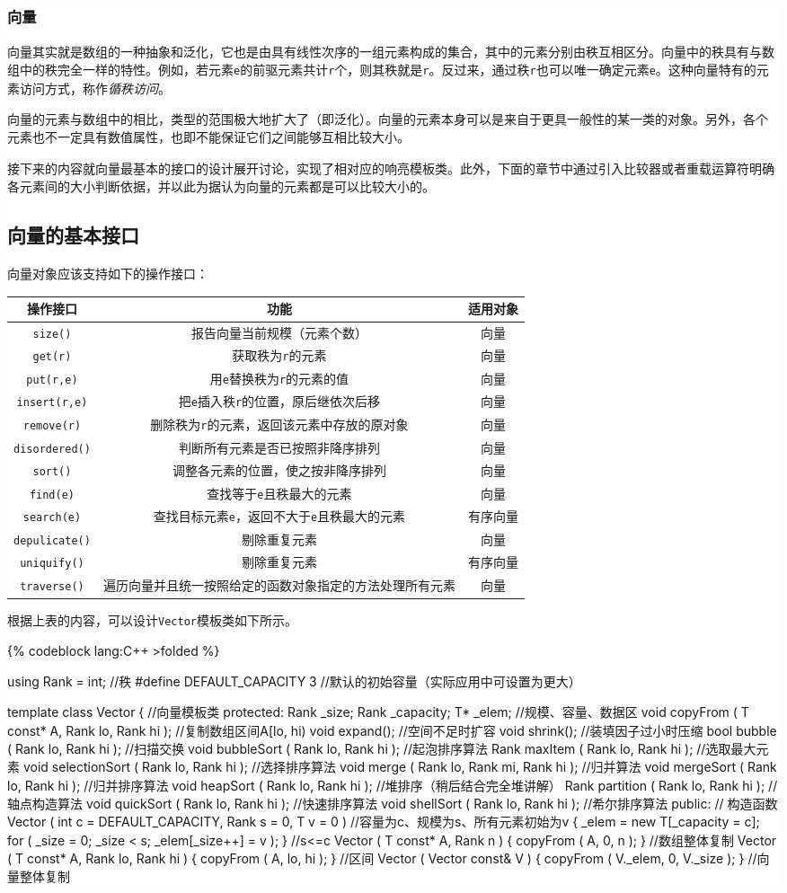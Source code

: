 ### 向量

向量其实就是数组的一种抽象和泛化，它也是由具有线性次序的一组元素构成的集合，其中的元素分别由秩互相区分。向量中的秩具有与数组中的秩完全一样的特性。例如，若元素`e`的前驱元素共计`r`个，则其秩就是`r`。反过来，通过秩`r`也可以唯一确定元素`e`。这种向量特有的元素访问方式，称作*循秩访问*。

向量的元素与数组中的相比，类型的范围极大地扩大了（即泛化）。向量的元素本身可以是来自于更具一般性的某一类的对象。另外，各个元素也不一定具有数值属性，也即不能保证它们之间能够互相比较大小。

接下来的内容就向量最基本的接口的设计展开讨论，实现了相对应的响亮模板类。此外，下面的章节中通过引入比较器或者重载运算符明确各元素间的大小判断依据，并以此为据认为向量的元素都是可以比较大小的。

## 向量的基本接口

向量对象应该支持如下的操作接口：

|    操作接口    |                           功能                           | 适用对象 |
| :------------: | :------------------------------------------------------: | :------: |
|    `size()`    |               报告向量当前规模（元素个数）               |   向量   |
|    `get(r)`    |                    获取秩为`r`的元素                     |   向量   |
|   `put(r,e)`   |                用`e`替换秩为`r`的元素的值                |   向量   |
| `insert(r,e)`  |           把`e`插入秩`r`的位置，原后继依次后移           |   向量   |
|  `remove(r)`   |       删除秩为`r`的元素，返回该元素中存放的原对象        |   向量   |
| `disordered()` |             判断所有元素是否已按照非降序排列             |   向量   |
|    `sort()`    |            调整各元素的位置，使之按非降序排列            |   向量   |
|   `find(e)`    |                查找等于`e`且秩最大的元素                 |   向量   |
|  `search(e)`   |       查找目标元素`e`，返回不大于`e`且秩最大的元素       | 有序向量 |
| `depulicate()` |                       剔除重复元素                       |   向量   |
|  `uniquify()`  |                       剔除重复元素                       | 有序向量 |
|  `traverse()`  | 遍历向量并且统一按照给定的函数对象指定的方法处理所有元素 |   向量   |

根据上表的内容，可以设计`Vector`模板类如下所示。

{% codeblock lang:C++ >folded %}

using Rank = int; //秩
#define DEFAULT_CAPACITY  3 //默认的初始容量（实际应用中可设置为更大）

template <typename T> class Vector { //向量模板类
protected:
   Rank _size; Rank _capacity;  T* _elem; //规模、容量、数据区
   void copyFrom ( T const* A, Rank lo, Rank hi ); //复制数组区间A[lo, hi)
   void expand(); //空间不足时扩容
   void shrink(); //装填因子过小时压缩
   bool bubble ( Rank lo, Rank hi ); //扫描交换
   void bubbleSort ( Rank lo, Rank hi ); //起泡排序算法
   Rank maxItem ( Rank lo, Rank hi ); //选取最大元素
   void selectionSort ( Rank lo, Rank hi ); //选择排序算法
   void merge ( Rank lo, Rank mi, Rank hi ); //归并算法
   void mergeSort ( Rank lo, Rank hi ); //归并排序算法
   void heapSort ( Rank lo, Rank hi ); //堆排序（稍后结合完全堆讲解）
   Rank partition ( Rank lo, Rank hi ); //轴点构造算法
   void quickSort ( Rank lo, Rank hi ); //快速排序算法
   void shellSort ( Rank lo, Rank hi ); //希尔排序算法
public:
// 构造函数
   Vector ( int c = DEFAULT_CAPACITY, Rank s = 0, T v = 0 ) //容量为c、规模为s、所有元素初始为v
   { _elem = new T[_capacity = c]; for ( _size = 0; _size < s; _elem[_size++] = v ); } //s<=c
   Vector ( T const* A, Rank n ) { copyFrom ( A, 0, n ); } //数组整体复制
   Vector ( T const* A, Rank lo, Rank hi ) { copyFrom ( A, lo, hi ); } //区间
   Vector ( Vector<T> const& V ) { copyFrom ( V._elem, 0, V._size ); } //向量整体复制
